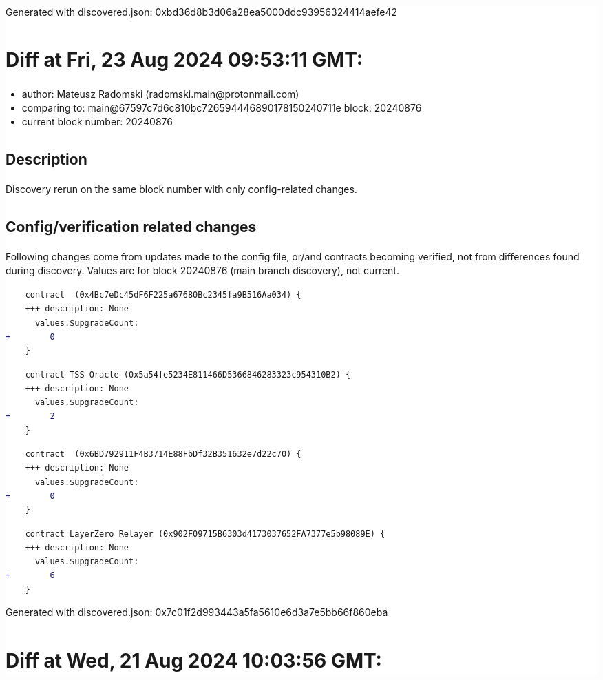Generated with discovered.json: 0xbd36d8b3d06a28ea5000ddc93956324414aefe42

# Diff at Fri, 23 Aug 2024 09:53:11 GMT:

- author: Mateusz Radomski (<radomski.main@protonmail.com>)
- comparing to: main@67597c7d6c810bc726594446890178150240711e block: 20240876
- current block number: 20240876

## Description

Discovery rerun on the same block number with only config-related changes.

## Config/verification related changes

Following changes come from updates made to the config file,
or/and contracts becoming verified, not from differences found during
discovery. Values are for block 20240876 (main branch discovery), not current.

```diff
    contract  (0x4Bc7eDc45dF6F225a67680Bc2345fa9B516Aa034) {
    +++ description: None
      values.$upgradeCount:
+        0
    }
```

```diff
    contract TSS Oracle (0x5a54fe5234E811466D5366846283323c954310B2) {
    +++ description: None
      values.$upgradeCount:
+        2
    }
```

```diff
    contract  (0x6BD792911F4B3714E88FbDf32B351632e7d22c70) {
    +++ description: None
      values.$upgradeCount:
+        0
    }
```

```diff
    contract LayerZero Relayer (0x902F09715B6303d4173037652FA7377e5b98089E) {
    +++ description: None
      values.$upgradeCount:
+        6
    }
```

Generated with discovered.json: 0x7c01f2d993443a5fa5610e6d3a7e5bb66f860eba

# Diff at Wed, 21 Aug 2024 10:03:56 GMT:
